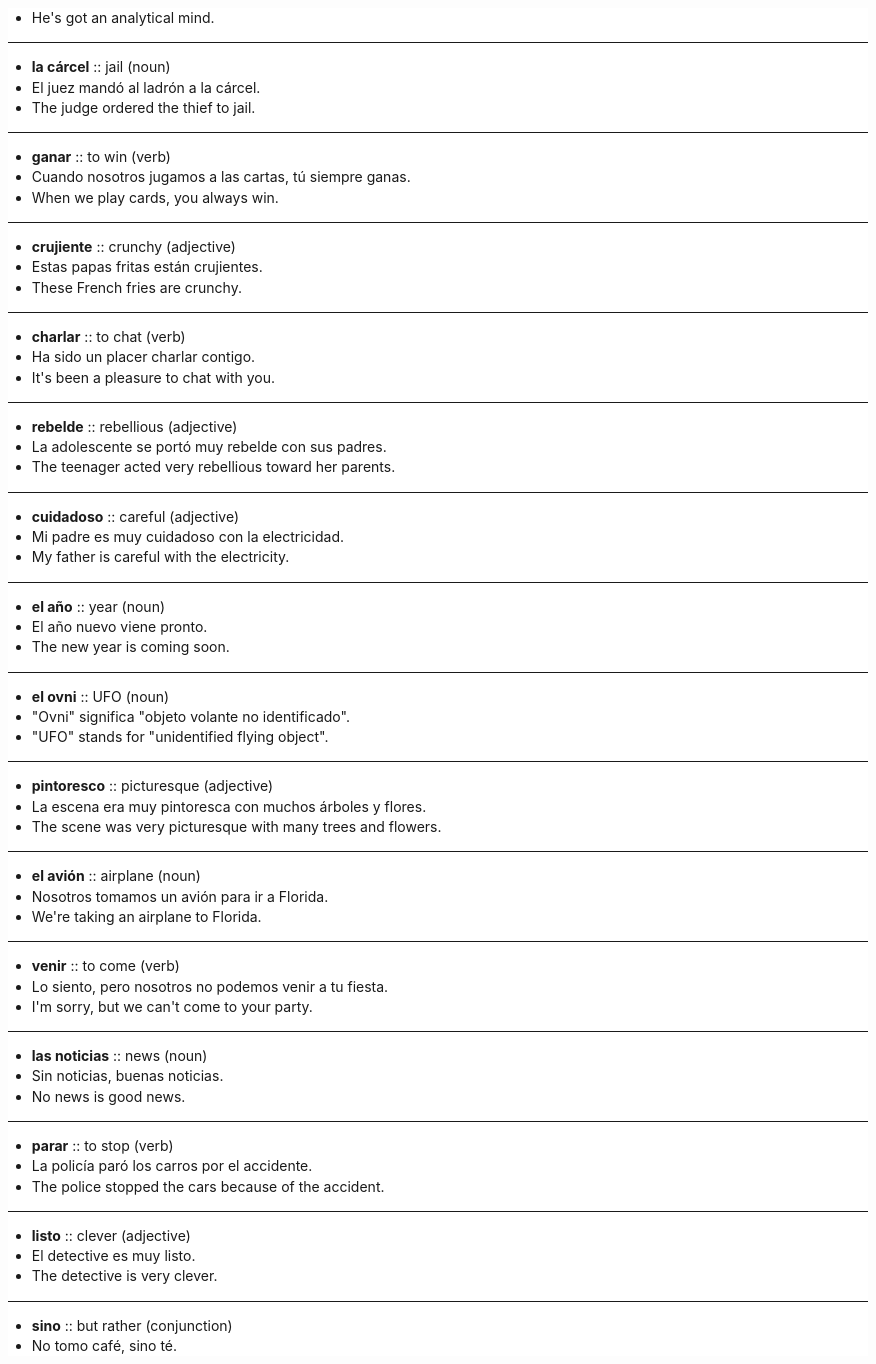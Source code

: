  * He's got an analytical mind. 
----------
 * **la cárcel** :: jail (noun)
 * El juez mandó al ladrón a la cárcel. 
 * The judge ordered the thief to jail. 
----------
 * **ganar** :: to win (verb)
 * Cuando nosotros jugamos a las cartas, tú siempre ganas. 
 * When we play cards, you always win. 
----------
 * **crujiente** :: crunchy (adjective)
 * Estas papas fritas están crujientes. 
 * These French fries are crunchy. 
----------
 * **charlar** :: to chat (verb)
 * Ha sido un placer charlar contigo. 
 * It's been a pleasure to chat with you. 
----------
 * **rebelde** :: rebellious (adjective)
 * La adolescente se portó muy rebelde con sus padres. 
 * The teenager acted very rebellious toward her parents. 
----------
 * **cuidadoso** :: careful (adjective)
 * Mi padre es muy cuidadoso con la electricidad. 
 * My father is careful with the electricity. 
----------
 * **el año** :: year (noun)
 * El año nuevo viene pronto. 
 * The new year is coming soon. 
----------
 * **el ovni** :: UFO (noun)
 * "Ovni" significa "objeto volante no identificado". 
 * "UFO" stands for "unidentified flying object". 
----------
 * **pintoresco** :: picturesque (adjective)
 * La escena era muy pintoresca con muchos árboles y flores. 
 * The scene was very picturesque with many trees and flowers. 
----------
 * **el avión** :: airplane (noun)
 * Nosotros tomamos un avión para ir a Florida. 
 * We're taking an airplane to Florida. 
----------
 * **venir** :: to come (verb)
 * Lo siento, pero nosotros no podemos venir a tu fiesta. 
 * I'm sorry, but we can't come to your party. 
----------
 * **las noticias** :: news (noun)
 * Sin noticias, buenas noticias. 
 * No news is good news. 
----------
 * **parar** :: to stop (verb)
 * La policía paró los carros por el accidente. 
 * The police stopped the cars because of the accident. 
----------
 * **listo** :: clever (adjective)
 * El detective es muy listo. 
 * The detective is very clever. 
----------
 * **sino** :: but rather (conjunction)
 * No tomo café, sino té. 